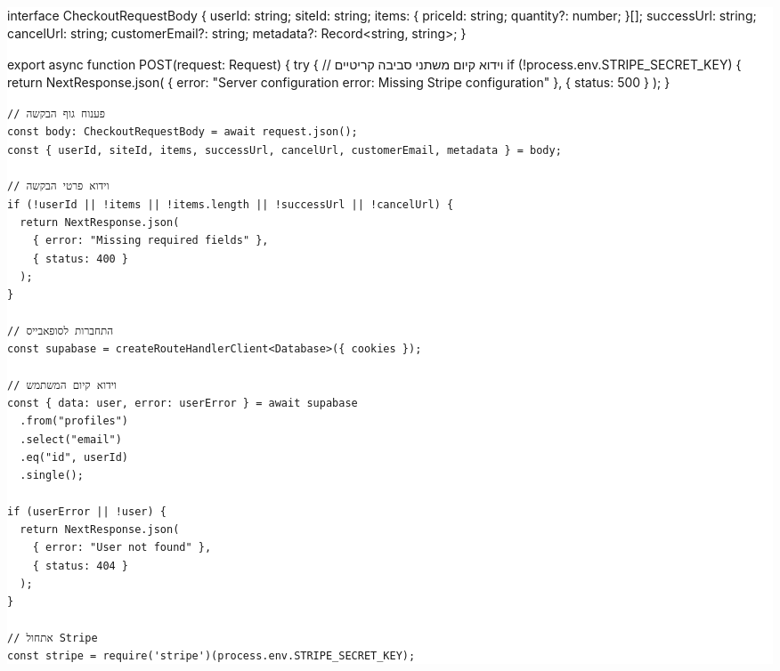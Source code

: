 interface CheckoutRequestBody {
  userId: string;
  siteId: string;
  items: {
    priceId: string;
    quantity?: number;
  }[];
  successUrl: string;
  cancelUrl: string;
  customerEmail?: string;
  metadata?: Record<string, string>;
}

export async function POST(request: Request) {
  try {
    // וידוא קיום משתני סביבה קריטיים
    if (!process.env.STRIPE_SECRET_KEY) {
      return NextResponse.json(
        { error: "Server configuration error: Missing Stripe configuration" },
        { status: 500 }
      );
    }

    // פענוח גוף הבקשה
    const body: CheckoutRequestBody = await request.json();
    const { userId, siteId, items, successUrl, cancelUrl, customerEmail, metadata } = body;

    // וידוא פרטי הבקשה
    if (!userId || !items || !items.length || !successUrl || !cancelUrl) {
      return NextResponse.json(
        { error: "Missing required fields" },
        { status: 400 }
      );
    }

    // התחברות לסופאבייס
    const supabase = createRouteHandlerClient<Database>({ cookies });

    // וידוא קיום המשתמש
    const { data: user, error: userError } = await supabase
      .from("profiles")
      .select("email")
      .eq("id", userId)
      .single();

    if (userError || !user) {
      return NextResponse.json(
        { error: "User not found" },
        { status: 404 }
      );
    }

    // אתחול Stripe
    const stripe = require('stripe')(process.env.STRIPE_SECRET_KEY);
